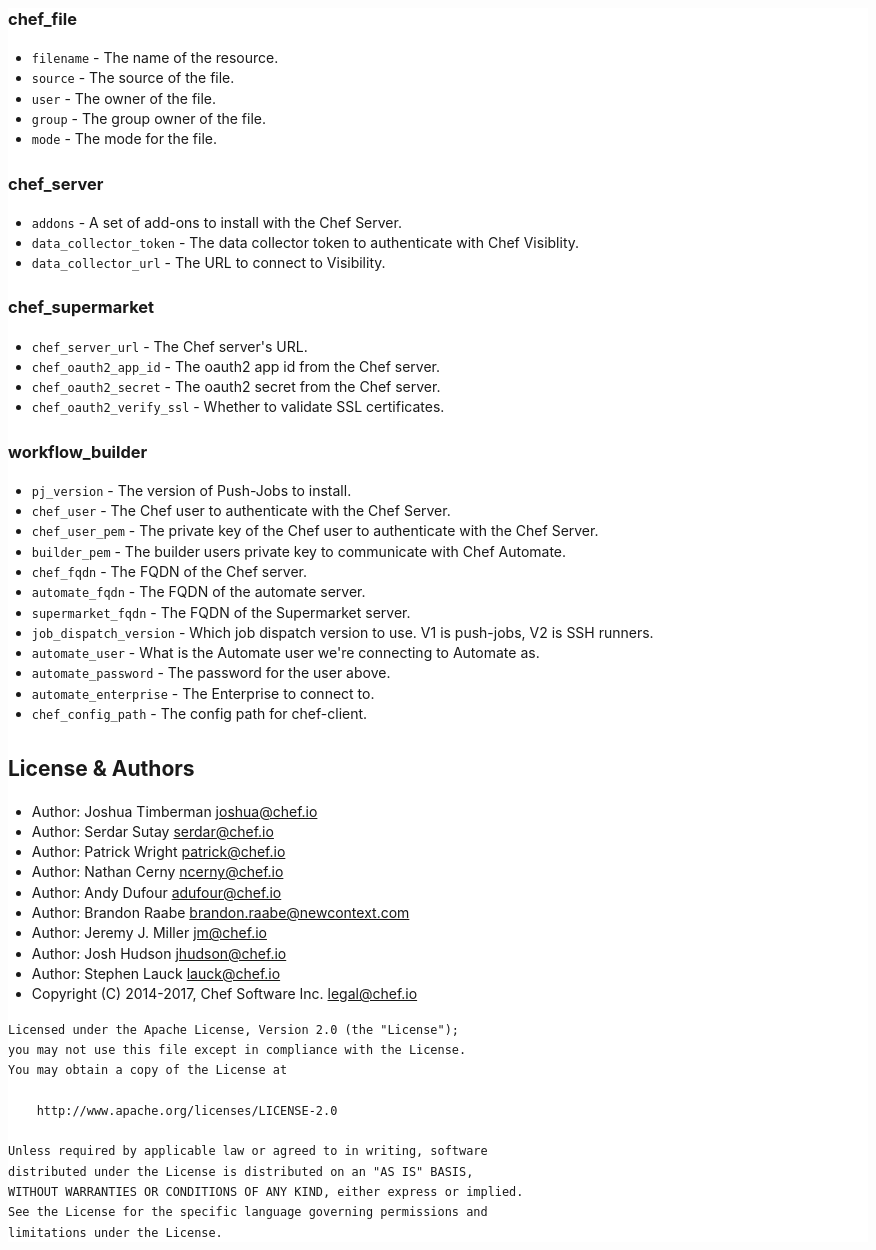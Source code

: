 ### chef_file

- `filename` - The name of the resource.
- `source` - The source of the file.
- `user` - The owner of the file.
- `group` - The group owner of the file.
- `mode` - The mode for the file.

### chef_server

- `addons` - A set of add-ons to install with the Chef Server.
- `data_collector_token` - The data collector token to authenticate with Chef Visiblity.
- `data_collector_url` - The URL to connect to Visibility.

### chef_supermarket

- `chef_server_url` - The Chef server's URL.
- `chef_oauth2_app_id` - The oauth2 app id from the Chef server.
- `chef_oauth2_secret` - The oauth2 secret from the Chef server.
- `chef_oauth2_verify_ssl` - Whether to validate SSL certificates.

### workflow_builder

- `pj_version` - The version of Push-Jobs to install.
- `chef_user` - The Chef user to authenticate with the Chef Server.
- `chef_user_pem` - The private key of the Chef user to authenticate with the Chef Server.
- `builder_pem` - The builder users private key to communicate with Chef Automate.
- `chef_fqdn` - The FQDN of the Chef server.
- `automate_fqdn` - The FQDN of the automate server.
- `supermarket_fqdn` - The FQDN of the Supermarket server.
- `job_dispatch_version` - Which job dispatch version to use. V1 is push-jobs, V2 is SSH runners.
- `automate_user` - What is the Automate user we're connecting to Automate as.
- `automate_password` - The password for the user above.
- `automate_enterprise` - The Enterprise to connect to.
- `chef_config_path` - The config path for chef-client.

## License & Authors

- Author: Joshua Timberman [joshua@chef.io](mailto:joshua@chef.io)
- Author: Serdar Sutay [serdar@chef.io](mailto:serdar@chef.io)
- Author: Patrick Wright [patrick@chef.io](mailto:patrick@chef.io)
- Author: Nathan Cerny [ncerny@chef.io](mailto:ncerny@chef.io)
- Author: Andy Dufour [adufour@chef.io](mailto:adufour@chef.io)
- Author: Brandon Raabe [brandon.raabe@newcontext.com](mailto:brandon.raabe@newcontext.com)
- Author: Jeremy J. Miller [jm@chef.io](mailto:jm@chef.io)
- Author: Josh Hudson [jhudson@chef.io](mailto:jhudson@chef.io)
- Author: Stephen Lauck [lauck@chef.io](mailto:lauck@chef.io)
- Copyright (C) 2014-2017, Chef Software Inc. [legal@chef.io](mailto:legal@chef.io)

```text
Licensed under the Apache License, Version 2.0 (the "License");
you may not use this file except in compliance with the License.
You may obtain a copy of the License at

    http://www.apache.org/licenses/LICENSE-2.0

Unless required by applicable law or agreed to in writing, software
distributed under the License is distributed on an "AS IS" BASIS,
WITHOUT WARRANTIES OR CONDITIONS OF ANY KIND, either express or implied.
See the License for the specific language governing permissions and
limitations under the License.
```
